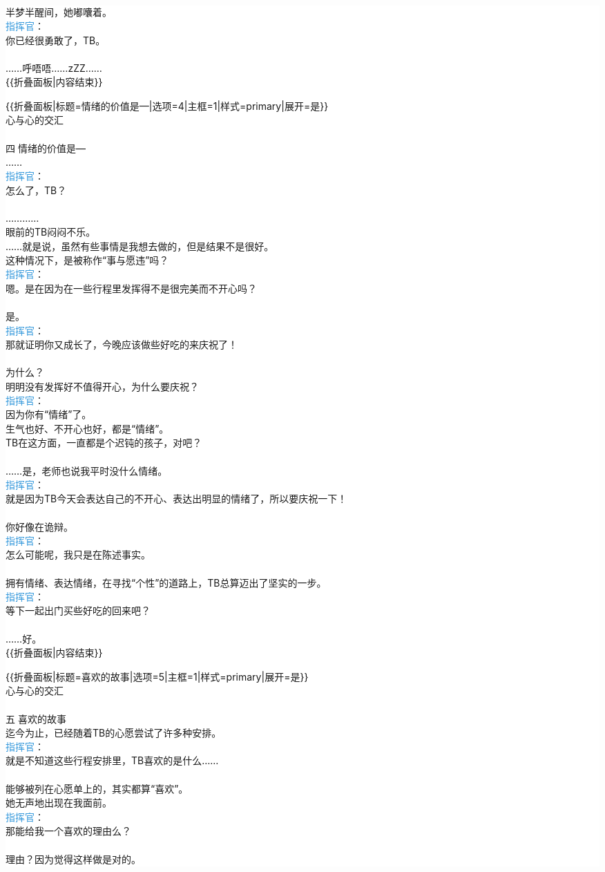半梦半醒间，她嘟囔着。<br>
<span style="color:#3498DB;" class="shikikanname">指挥官</span>：<br>
你已经很勇敢了，TB。<br>
<br>
……呼唔唔……zZZ……<br>
{{折叠面板|内容结束}}

{{折叠面板|标题=情绪的价值是—|选项=4|主框=1|样式=primary|展开=是}}
<br>
心与心的交汇<br>
<br>
四 情绪的价值是—<br>
……<br>
<span style="color:#3498DB;" class="shikikanname">指挥官</span>：<br>
怎么了，TB？<br>
<br>
…………<br>
眼前的TB闷闷不乐。<br>
……就是说，虽然有些事情是我想去做的，但是结果不是很好。<br>
这种情况下，是被称作“事与愿违”吗？<br>
<span style="color:#3498DB;" class="shikikanname">指挥官</span>：<br>
嗯。是在因为在一些行程里发挥得不是很完美而不开心吗？<br>
<br>
是。<br>
<span style="color:#3498DB;" class="shikikanname">指挥官</span>：<br>
那就证明你又成长了，今晚应该做些好吃的来庆祝了！<br>
<br>
为什么？<br>
明明没有发挥好不值得开心，为什么要庆祝？<br>
<span style="color:#3498DB;" class="shikikanname">指挥官</span>：<br>
因为你有“情绪”了。<br>
生气也好、不开心也好，都是“情绪”。<br>
TB在这方面，一直都是个迟钝的孩子，对吧？<br>
<br>
……是，老师也说我平时没什么情绪。<br>
<span style="color:#3498DB;" class="shikikanname">指挥官</span>：<br>
就是因为TB今天会表达自己的不开心、表达出明显的情绪了，所以要庆祝一下！<br>
<br>
你好像在诡辩。<br>
<span style="color:#3498DB;" class="shikikanname">指挥官</span>：<br>
怎么可能呢，我只是在陈述事实。<br>
<br>
拥有情绪、表达情绪，在寻找“个性”的道路上，TB总算迈出了坚实的一步。<br>
<span style="color:#3498DB;" class="shikikanname">指挥官</span>：<br>
等下一起出门买些好吃的回来吧？<br>
<br>
……好。<br>
{{折叠面板|内容结束}}

{{折叠面板|标题=喜欢的故事|选项=5|主框=1|样式=primary|展开=是}}
<br>
心与心的交汇<br>
<br>
五 喜欢的故事<br>
迄今为止，已经随着TB的心愿尝试了许多种安排。<br>
<span style="color:#3498DB;" class="shikikanname">指挥官</span>：<br>
就是不知道这些行程安排里，TB喜欢的是什么……<br>
<br>
能够被列在心愿单上的，其实都算“喜欢”。<br>
她无声地出现在我面前。<br>
<span style="color:#3498DB;" class="shikikanname">指挥官</span>：<br>
那能给我一个喜欢的理由么？<br>
<br>
理由？因为觉得这样做是对的。<br>